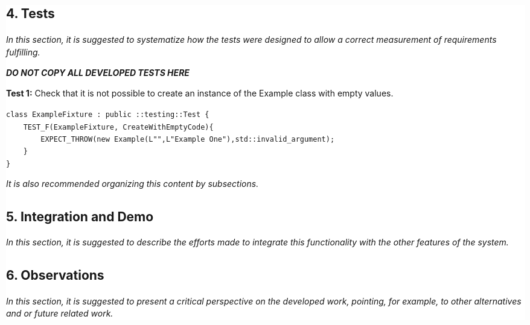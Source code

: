 
## 4. Tests 

_In this section, it is suggested to systematize how the tests were designed to allow a correct measurement of requirements fulfilling._

**_DO NOT COPY ALL DEVELOPED TESTS HERE_**

**Test 1:** Check that it is not possible to create an instance of the Example class with empty values. 

    class ExampleFixture : public ::testing::Test {
        TEST_F(ExampleFixture, CreateWithEmptyCode){
            EXPECT_THROW(new Example(L"",L"Example One"),std::invalid_argument);
        }
    }

_It is also recommended organizing this content by subsections._ 


## 5. Integration and Demo 

_In this section, it is suggested to describe the efforts made to integrate this functionality with the other features of the system._


## 6. Observations

_In this section, it is suggested to present a critical perspective on the developed work, pointing, for example, to other alternatives and or future related work._